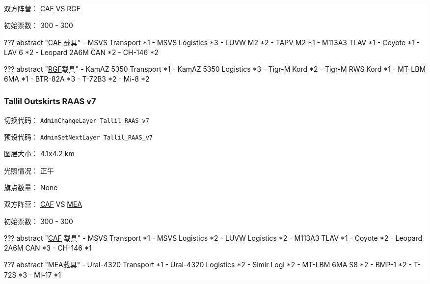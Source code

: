 双方阵营： [CAF](/faction/caf) VS [RGF](/faction/rgf)

初始票数： 300  -  300

??? abstract "[CAF](/faction/caf) 载具"
    - MSVS Transport *1
    - MSVS Logistics *3
    - LUVW M2 *2
    - TAPV M2 *1
    - M113A3 TLAV *1
    - Coyote *1
    - LAV 6 *2
    - Leopard 2A6M CAN *2
    - CH-146 *2

??? abstract "[RGF](/faction/rgf)载具"
    - KamAZ 5350 Transport *1
    - KamAZ 5350 Logistics *3
    - Tigr-M Kord *2
    - Tigr-M RWS Kord *1
    - MT-LBM 6MA *1
    - BTR-82A *3
    - T-72B3 *2
    - Mi-8 *2


### Tallil Outskirts RAAS v7

切换代码： `AdminChangeLayer Tallil_RAAS_v7`

预设代码： `AdminSetNextLayer Tallil_RAAS_v7`

图层大小： 4.1x4.2 km

光照情况： 正午

旗点数量： None

双方阵营： [CAF](/faction/caf) VS [MEA](/faction/mea)

初始票数： 300  -  300

??? abstract "[CAF](/faction/caf) 载具"
    - MSVS Transport *1
    - MSVS Logistics *2
    - LUVW Logistics *2
    - M113A3 TLAV *1
    - Coyote *2
    - Leopard 2A6M CAN *3
    - CH-146 *1

??? abstract "[MEA](/faction/mea)载具"
    - Ural-4320 Transport *1
    - Ural-4320 Logistics *2
    - Simir Logi *2
    - MT-LBM 6MA S8 *2
    - BMP-1 *2
    - T-72S *3
    - Mi-17 *1

